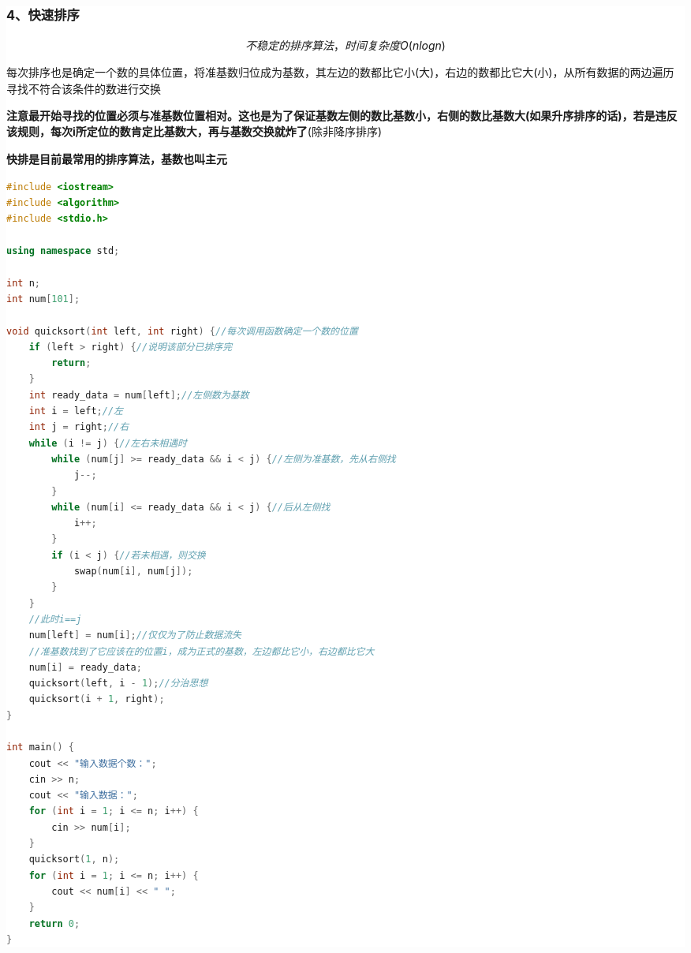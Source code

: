 ### 4、快速排序

$$
不稳定的排序算法，时间复杂度O(nlogn)
$$

每次排序也是确定一个数的具体位置，将准基数归位成为基数，其左边的数都比它小(大)，右边的数都比它大(小)，从所有数据的两边遍历寻找不符合该条件的数进行交换

**注意最开始寻找的位置必须与准基数位置相对。**这也是为了保证基数左侧的数比基数小，右侧的数比基数大(如果升序排序的话)，若是违反该规则，每次i所定位的数肯定比基数大，再与基数交换就**炸了**(除非降序排序)

**快排是目前最常用的排序算法，基数也叫主元**

```c++
#include <iostream>
#include <algorithm>
#include <stdio.h>

using namespace std;

int n;
int num[101];

void quicksort(int left, int right) {//每次调用函数确定一个数的位置
	if (left > right) {//说明该部分已排序完
		return;
	}
	int ready_data = num[left];//左侧数为基数
	int i = left;//左
	int j = right;//右
	while (i != j) {//左右未相遇时
		while (num[j] >= ready_data && i < j) {//左侧为准基数，先从右侧找
			j--;
		}
		while (num[i] <= ready_data && i < j) {//后从左侧找
			i++;
		}
		if (i < j) {//若未相遇，则交换
			swap(num[i], num[j]);
		}
	}
	//此时i==j
	num[left] = num[i];//仅仅为了防止数据流失
	//准基数找到了它应该在的位置i，成为正式的基数，左边都比它小，右边都比它大
	num[i] = ready_data;
	quicksort(left, i - 1);//分治思想
	quicksort(i + 1, right);
}

int main() {
	cout << "输入数据个数：";
	cin >> n;
	cout << "输入数据：";
	for (int i = 1; i <= n; i++) {
		cin >> num[i];
	}
	quicksort(1, n);
	for (int i = 1; i <= n; i++) {
		cout << num[i] << " ";
	}
	return 0;
}
```
